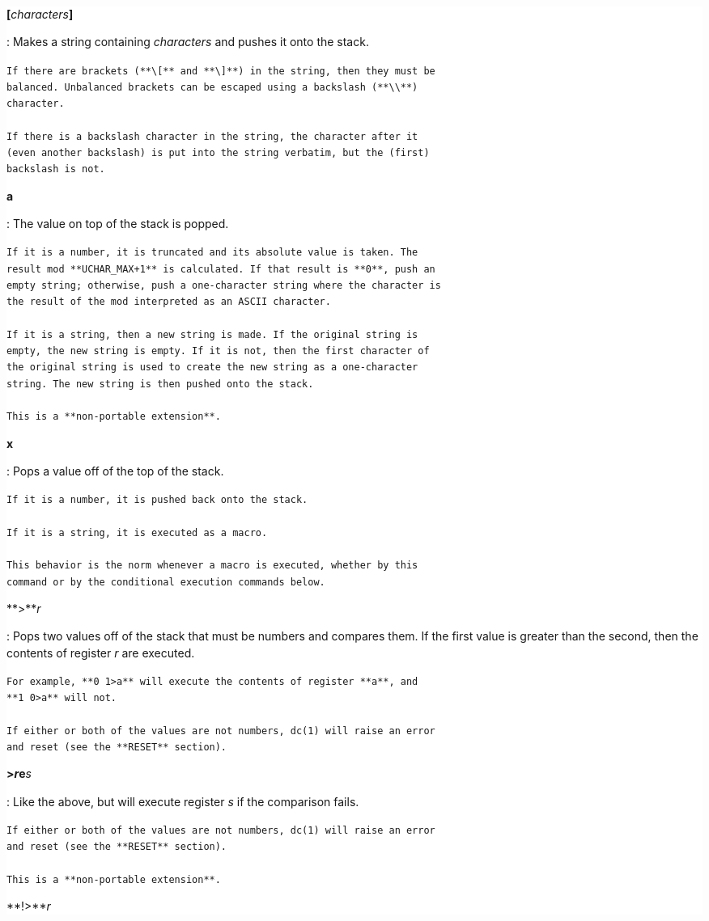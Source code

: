 **\[**_characters_**\]**

:   Makes a string containing *characters* and pushes it onto the stack.

    If there are brackets (**\[** and **\]**) in the string, then they must be
    balanced. Unbalanced brackets can be escaped using a backslash (**\\**)
    character.

    If there is a backslash character in the string, the character after it
    (even another backslash) is put into the string verbatim, but the (first)
    backslash is not.

**a**

:   The value on top of the stack is popped.

    If it is a number, it is truncated and its absolute value is taken. The
    result mod **UCHAR_MAX+1** is calculated. If that result is **0**, push an
    empty string; otherwise, push a one-character string where the character is
    the result of the mod interpreted as an ASCII character.

    If it is a string, then a new string is made. If the original string is
    empty, the new string is empty. If it is not, then the first character of
    the original string is used to create the new string as a one-character
    string. The new string is then pushed onto the stack.

    This is a **non-portable extension**.

**x**

:   Pops a value off of the top of the stack.

    If it is a number, it is pushed back onto the stack.

    If it is a string, it is executed as a macro.

    This behavior is the norm whenever a macro is executed, whether by this
    command or by the conditional execution commands below.

**\>***r*

:   Pops two values off of the stack that must be numbers and compares them. If
    the first value is greater than the second, then the contents of register
    *r* are executed.

    For example, **0 1>a** will execute the contents of register **a**, and
    **1 0>a** will not.

    If either or both of the values are not numbers, dc(1) will raise an error
    and reset (see the **RESET** section).

**>***r***e***s*

:   Like the above, but will execute register *s* if the comparison fails.

    If either or both of the values are not numbers, dc(1) will raise an error
    and reset (see the **RESET** section).

    This is a **non-portable extension**.

**!\>***r*


[1]: https://pubs.opengroup.org/onlinepubs/9699919799/utilities/bc.html